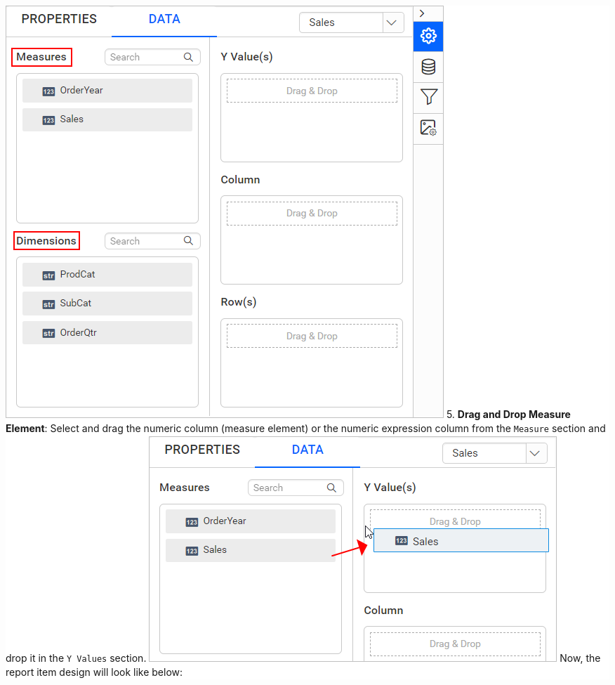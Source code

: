    ![Measures and dimensions](/static/assets/on-premise/images/report-designer/report-items/data-bar/measures-dimensions-category.png)
5. **Drag and Drop Measure Element**:
   Select and drag the numeric column (measure element) or the numeric expression column from the `Measure` section and drop it in the `Y Values` section.
   ![Add a Y-value field](/static/assets/on-premise/images/report-designer/report-items/data-bar/add-y-values-field.png)
   Now, the report item design will look like below: